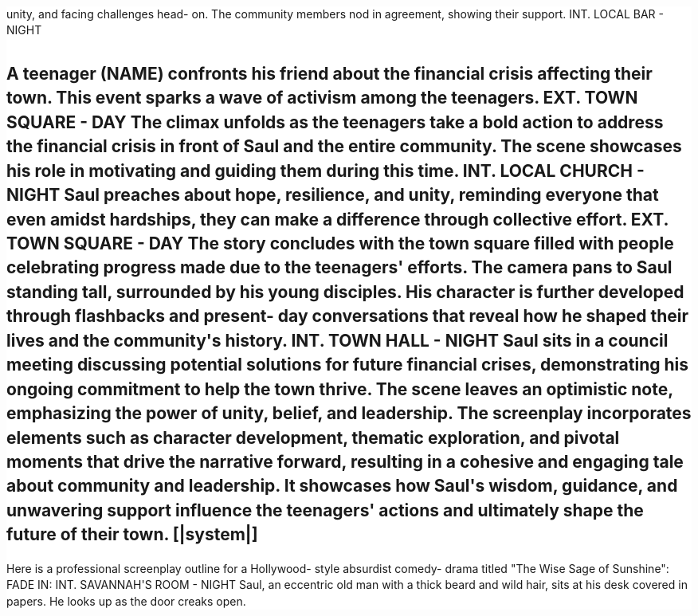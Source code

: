 unity,
and facing challenges head-
on.
The community members nod in agreement,
showing their support.
INT.
LOCAL BAR -
NIGHT

A teenager (NAME) confronts his friend about the financial crisis affecting their town.
This event sparks a wave of activism among the teenagers.
EXT.
TOWN SQUARE -
DAY
The climax unfolds as the teenagers take a bold action to address the financial crisis in front of Saul and the entire community.
The scene showcases his role in motivating and guiding them during this time.
INT.
LOCAL CHURCH -
NIGHT
Saul preaches about hope,
resilience,
and unity,
reminding everyone that even amidst hardships,
they can make a difference through collective effort.
EXT.
TOWN SQUARE -
DAY
The story concludes with the town square filled with people celebrating progress made due to the teenagers' efforts.
The camera pans to Saul standing tall,
surrounded by his young disciples.
His character is further developed through flashbacks and present-
day conversations that reveal how he shaped their lives and the community's history.
INT.
TOWN HALL -
NIGHT
Saul sits in a council meeting discussing potential solutions for future financial crises,
demonstrating his ongoing commitment to help the town thrive.
The scene leaves an optimistic note,
emphasizing the power of unity,
belief,
and leadership.
The screenplay incorporates elements such as character development,
thematic exploration,
and pivotal moments that drive the narrative forward,
resulting in a cohesive and engaging tale about community and leadership.
It showcases how Saul's wisdom,
guidance,
and unwavering support influence the teenagers' actions and ultimately shape the future of their town.
[|system|]
---------------
Here is a professional screenplay outline for a Hollywood-
style absurdist comedy-
drama titled "The Wise Sage of Sunshine":
FADE IN:
INT.
SAVANNAH'S ROOM -
NIGHT
Saul,
an eccentric old man with a thick beard and wild hair,
sits at his desk covered in papers.
He looks up as the door creaks open.